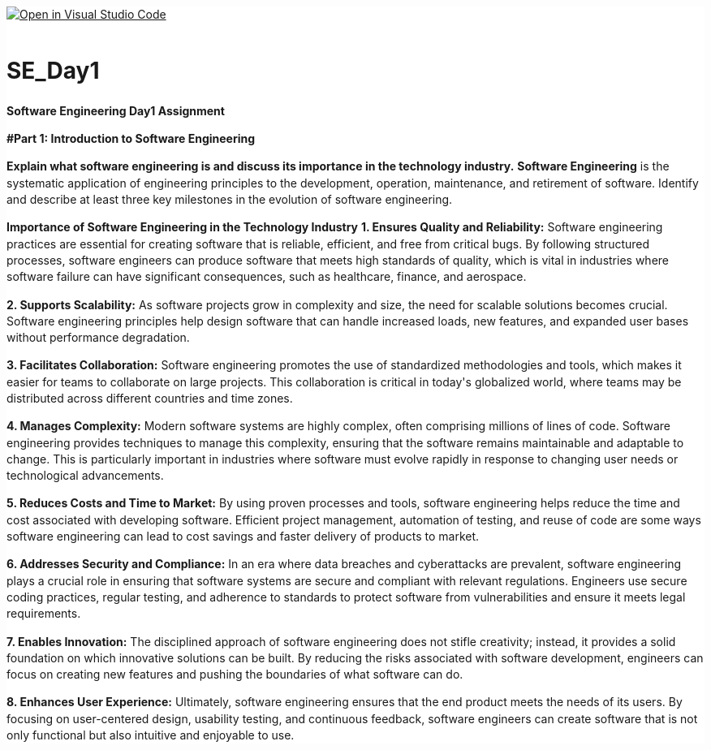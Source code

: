 [![Open in Visual Studio Code](https://classroom.github.com/assets/open-in-vscode-2e0aaae1b6195c2367325f4f02e2d04e9abb55f0b24a779b69b11b9e10269abc.svg)](https://classroom.github.com/online_ide?assignment_repo_id=15679296&assignment_repo_type=AssignmentRepo)
# SE_Day1
**Software Engineering Day1 Assignment**

**#Part 1: Introduction to Software Engineering**

**Explain what software engineering is and discuss its importance in the technology industry.**
**Software Engineering** is the systematic application of engineering principles to the development, operation, maintenance, and retirement of software.
Identify and describe at least three key milestones in the evolution of software engineering.

**Importance of Software Engineering in the Technology Industry**
**1. Ensures Quality and Reliability:** Software engineering practices are essential for creating software that is reliable, efficient, and free from critical bugs. By following structured processes, software engineers can produce software that meets high standards of quality, which is vital in industries where software failure can have significant consequences, such as healthcare, finance, and aerospace.

**2. Supports Scalability:** As software projects grow in complexity and size, the need for scalable solutions becomes crucial. Software engineering principles help design software that can handle increased loads, new features, and expanded user bases without performance degradation.

**3. Facilitates Collaboration:** Software engineering promotes the use of standardized methodologies and tools, which makes it easier for teams to collaborate on large projects. This collaboration is critical in today's globalized world, where teams may be distributed across different countries and time zones.

**4. Manages Complexity:** Modern software systems are highly complex, often comprising millions of lines of code. Software engineering provides techniques to manage this complexity, ensuring that the software remains maintainable and adaptable to change. This is particularly important in industries where software must evolve rapidly in response to changing user needs or technological advancements.

**5. Reduces Costs and Time to Market:** By using proven processes and tools, software engineering helps reduce the time and cost associated with developing software. Efficient project management, automation of testing, and reuse of code are some ways software engineering can lead to cost savings and faster delivery of products to market.

**6. Addresses Security and Compliance:** In an era where data breaches and cyberattacks are prevalent, software engineering plays a crucial role in ensuring that software systems are secure and compliant with relevant regulations. Engineers use secure coding practices, regular testing, and adherence to standards to protect software from vulnerabilities and ensure it meets legal requirements.

**7. Enables Innovation:** The disciplined approach of software engineering does not stifle creativity; instead, it provides a solid foundation on which innovative solutions can be built. By reducing the risks associated with software development, engineers can focus on creating new features and pushing the boundaries of what software can do.

**8. Enhances User Experience:** Ultimately, software engineering ensures that the end product meets the needs of its users. By focusing on user-centered design, usability testing, and continuous feedback, software engineers can create software that is not only functional but also intuitive and enjoyable to use.
